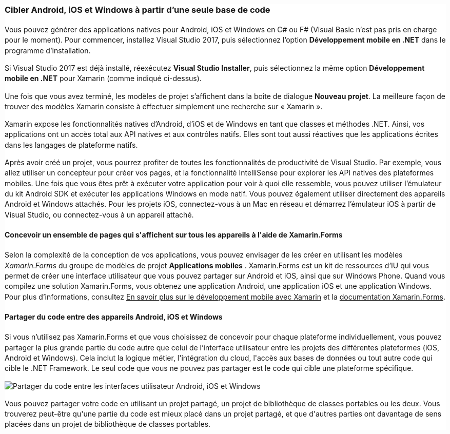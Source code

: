 ###  <a name="AndroidHTML"></a> Cibler Android, iOS et Windows à partir d’une seule base de code

 Vous pouvez générer des applications natives pour Android, iOS et Windows en C# ou F# (Visual Basic n’est pas pris en charge pour le moment).  Pour commencer, installez Visual Studio 2017, puis sélectionnez l’option **Développement mobile en .NET** dans le programme d’installation.

 Si Visual Studio 2017 est déjà installé, réexécutez **Visual Studio Installer**, puis sélectionnez la même option **Développement mobile en .NET** pour Xamarin (comme indiqué ci-dessus).

 Une fois que vous avez terminé, les modèles de projet s’affichent dans la boîte de dialogue **Nouveau projet**. La meilleure façon de trouver des modèles Xamarin consiste à effectuer simplement une recherche sur « Xamarin ».

 Xamarin expose les fonctionnalités natives d’Android, d’iOS et de Windows en tant que classes et méthodes .NET. Ainsi, vos applications ont un accès total aux API natives et aux contrôles natifs. Elles sont tout aussi réactives que les applications écrites dans les langages de plateforme natifs.

 Après avoir créé un projet, vous pourrez profiter de toutes les fonctionnalités de productivité de Visual Studio. Par exemple, vous allez utiliser un concepteur pour créer vos pages, et la fonctionnalité IntelliSense pour explorer les API natives des plateformes mobiles. Une fois que vous êtes prêt à exécuter votre application pour voir à quoi elle ressemble, vous pouvez utiliser l’émulateur du kit Android SDK et exécuter les applications Windows en mode natif. Vous pouvez également utiliser directement des appareils Android et Windows attachés. Pour les projets iOS, connectez-vous à un Mac en réseau et démarrez l’émulateur iOS à partir de Visual Studio, ou connectez-vous à un appareil attaché.

#### <a name="design-one-set-of-pages-that-render-across-all-devices-by-using-xamarinforms"></a>Concevoir un ensemble de pages qui s'affichent sur tous les appareils à l'aide de Xamarin.Forms

 Selon la complexité de la conception de vos applications, vous pouvez envisager de les créer en utilisant les modèles *Xamarin.Forms* du groupe de modèles de projet **Applications mobiles** . Xamarin.Forms est un kit de ressources d’IU qui vous permet de créer une interface utilisateur que vous pouvez partager sur Android et iOS, ainsi que sur Windows Phone.  Quand vous compilez une solution Xamarin.Forms, vous obtenez une application Android, une application iOS et une application Windows. Pour plus d’informations, consultez [En savoir plus sur le développement mobile avec Xamarin](/xamarin/cross-platform/get-started/introduction-to-mobile-development/) et la [documentation Xamarin.Forms](/xamarin/xamarin-forms/).

####  <a name="ShareHTML"></a> Partager du code entre des appareils Android, iOS et Windows

 Si vous n’utilisez pas Xamarin.Forms et que vous choisissez de concevoir pour chaque plateforme individuellement, vous pouvez partager la plus grande partie du code autre que celui de l’interface utilisateur entre les projets des différentes plateformes (iOS, Android et Windows). Cela inclut la logique métier, l'intégration du cloud, l'accès aux bases de données ou tout autre code qui cible le .NET Framework. Le seul code que vous ne pouvez pas partager est le code qui cible une plateforme spécifique.

 ![Partager du code entre les interfaces utilisateur Android, iOS et Windows](../cross-platform/media/sharecode.png "ShareCode")

 Vous pouvez partager votre code en utilisant un projet partagé, un projet de bibliothèque de classes portables ou les deux. Vous trouverez peut-être qu'une partie du code est mieux placé dans un projet partagé, et que d'autres parties ont davantage de sens placées dans un projet de bibliothèque de classes portables.
